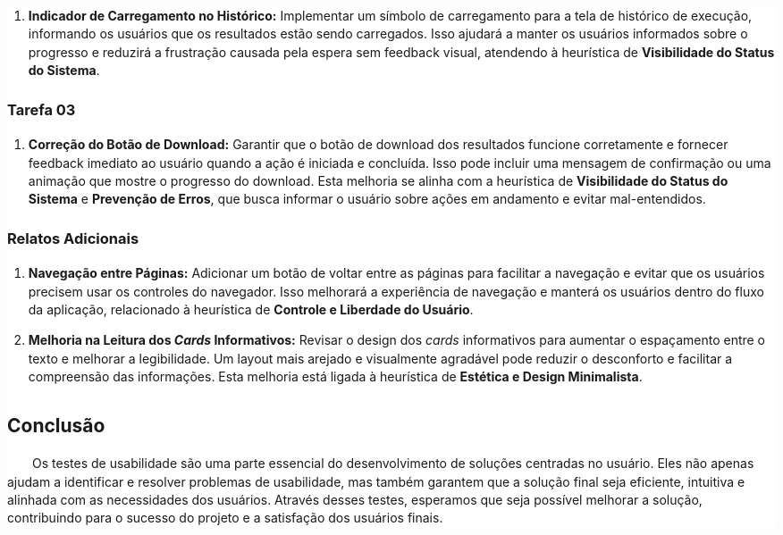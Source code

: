 1. **Indicador de Carregamento no Histórico:**
   Implementar um símbolo de carregamento para a tela de histórico de execução, informando os usuários que os resultados estão sendo carregados. Isso ajudará a manter os usuários informados sobre o progresso e reduzirá a frustração causada pela espera sem feedback visual, atendendo à heurística de **Visibilidade do Status do Sistema**.

### Tarefa 03

1. **Correção do Botão de Download:**
   Garantir que o botão de download dos resultados funcione corretamente e fornecer feedback imediato ao usuário quando a ação é iniciada e concluída. Isso pode incluir uma mensagem de confirmação ou uma animação que mostre o progresso do download. Esta melhoria se alinha com a heurística de **Visibilidade do Status do Sistema** e **Prevenção de Erros**, que busca informar o usuário sobre ações em andamento e evitar mal-entendidos.

### Relatos Adicionais

1. **Navegação entre Páginas:**
   Adicionar um botão de voltar entre as páginas para facilitar a navegação e evitar que os usuários precisem usar os controles do navegador. Isso melhorará a experiência de navegação e manterá os usuários dentro do fluxo da aplicação, relacionado à heurística de **Controle e Liberdade do Usuário**.

2. **Melhoria na Leitura dos _Cards_ Informativos:**
   Revisar o design dos _cards_ informativos para aumentar o espaçamento entre o texto e melhorar a legibilidade. Um layout mais arejado e visualmente agradável pode reduzir o desconforto e facilitar a compreensão das informações. Esta melhoria está ligada à heurística de **Estética e Design Minimalista**.

## Conclusão

&emsp;&emsp;Os testes de usabilidade são uma parte essencial do desenvolvimento de soluções centradas no usuário. Eles não apenas ajudam a identificar e resolver problemas de usabilidade, mas também garantem que a solução final seja eficiente, intuitiva e alinhada com as necessidades dos usuários. Através desses testes, esperamos que seja possível melhorar a solução, contribuindo para o sucesso do projeto e a satisfação dos usuários finais.